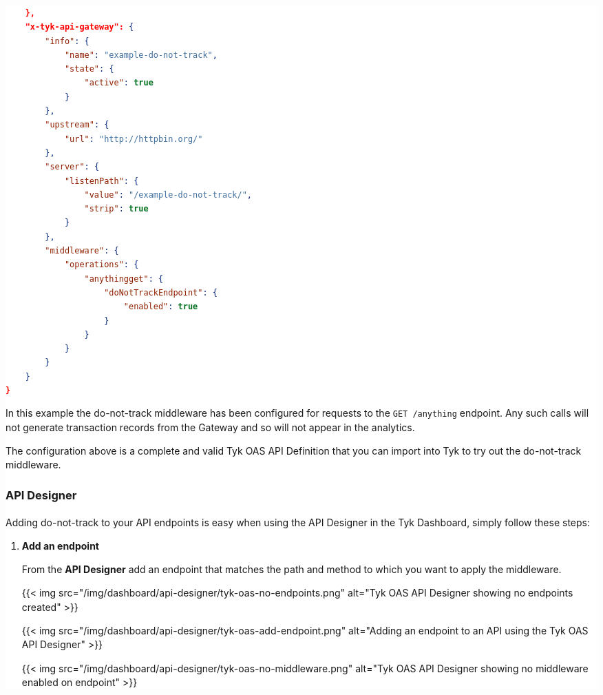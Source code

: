 ```json {hl_lines=["39-41"],linenos=true, linenostart=1}
    },
    "x-tyk-api-gateway": {
        "info": {
            "name": "example-do-not-track",
            "state": {
                "active": true
            }
        },
        "upstream": {
            "url": "http://httpbin.org/"
        },
        "server": {
            "listenPath": {
                "value": "/example-do-not-track/",
                "strip": true
            }
        },
        "middleware": {
            "operations": {
                "anythingget": {
                    "doNotTrackEndpoint": {
                        "enabled": true
                    }               
                }
            }
        }
    }
}
```

In this example the do-not-track middleware has been configured for requests to the `GET /anything` endpoint. Any such calls will not generate transaction records from the Gateway and so will not appear in the analytics.

The configuration above is a complete and valid Tyk OAS API Definition that you can import into Tyk to try out the do-not-track middleware.

### API Designer

Adding do-not-track to your API endpoints is easy when using the API Designer in the Tyk Dashboard, simply follow these steps:

1. **Add an endpoint**

    From the **API Designer** add an endpoint that matches the path and method to which you want to apply the middleware.

    {{< img src="/img/dashboard/api-designer/tyk-oas-no-endpoints.png" alt="Tyk OAS API Designer showing no endpoints created" >}}

    {{< img src="/img/dashboard/api-designer/tyk-oas-add-endpoint.png" alt="Adding an endpoint to an API using the Tyk OAS API Designer" >}}

    {{< img src="/img/dashboard/api-designer/tyk-oas-no-middleware.png" alt="Tyk OAS API Designer showing no middleware enabled on endpoint" >}}
